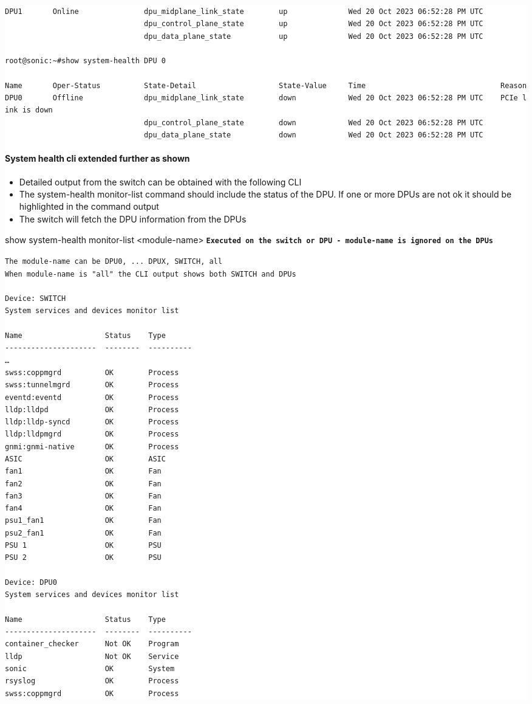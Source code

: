 ```
DPU1       Online               dpu_midplane_link_state        up              Wed 20 Oct 2023 06:52:28 PM UTC
                                dpu_control_plane_state        up              Wed 20 Oct 2023 06:52:28 PM UTC
                                dpu_data_plane_state           up              Wed 20 Oct 2023 06:52:28 PM UTC

root@sonic:~#show system-health DPU 0

Name       Oper-Status          State-Detail                   State-Value     Time                               Reason
DPU0       Offline              dpu_midplane_link_state        down            Wed 20 Oct 2023 06:52:28 PM UTC    PCIe link is down
                                dpu_control_plane_state        down            Wed 20 Oct 2023 06:52:28 PM UTC
                                dpu_data_plane_state           down            Wed 20 Oct 2023 06:52:28 PM UTC
```
#### System health cli extended further as shown
 * Detailed output from the switch can be obtained with the following CLI
 * The system-health monitor-list command should include the status of the DPU. If one or more DPUs are not ok it should be highlighted in the command output
 * The switch will fetch the DPU information from the DPUs

show system-health monitor-list \<module-name\>  <font>**`Executed on the switch or DPU - module-name is ignored on the DPUs`**</font>
```
The module-name can be DPU0, ... DPUX, SWITCH, all
When module-name is "all" the CLI output shows both SWITCH and DPUs

Device: SWITCH
System services and devices monitor list

Name                   Status    Type
---------------------  --------  ----------
…
swss:coppmgrd          OK        Process
swss:tunnelmgrd        OK        Process
eventd:eventd          OK        Process
lldp:lldpd             OK        Process
lldp:lldp-syncd        OK        Process
lldp:lldpmgrd          OK        Process
gnmi:gnmi-native       OK        Process
ASIC                   OK        ASIC
fan1                   OK        Fan
fan2                   OK        Fan
fan3                   OK        Fan
fan4                   OK        Fan
psu1_fan1              OK        Fan
psu2_fan1              OK        Fan
PSU 1                  OK        PSU
PSU 2                  OK        PSU

Device: DPU0
System services and devices monitor list

Name                   Status    Type
---------------------  --------  ----------
container_checker      Not OK    Program
lldp                   Not OK    Service
sonic                  OK        System
rsyslog                OK        Process
swss:coppmgrd          OK        Process
```